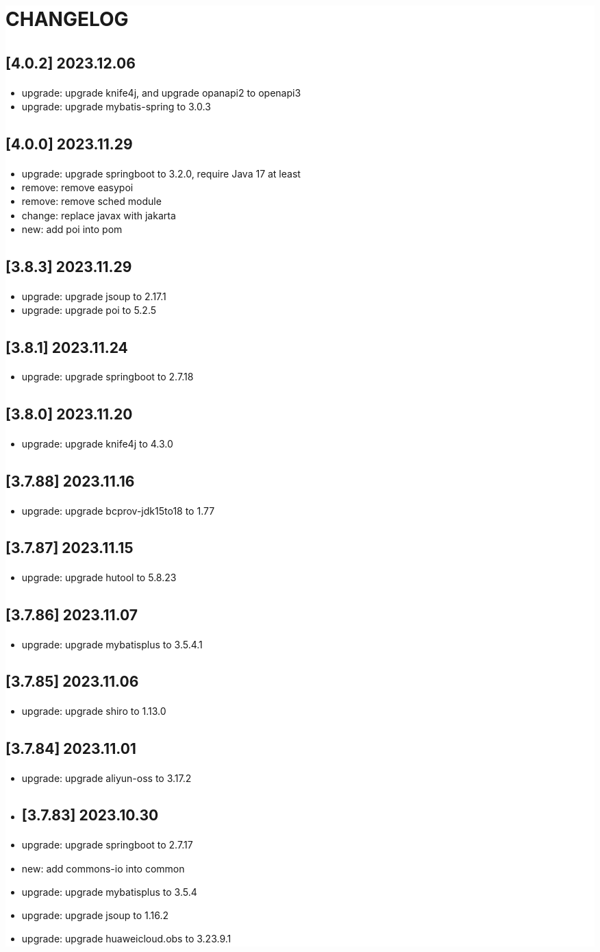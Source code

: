 # CHANGELOG

## [4.0.2] 2023.12.06
- upgrade: upgrade knife4j, and upgrade opanapi2 to openapi3
- upgrade: upgrade mybatis-spring to 3.0.3

## [4.0.0] 2023.11.29
- upgrade: upgrade springboot to 3.2.0, require Java 17 at least
- remove: remove easypoi
- remove: remove sched module
- change: replace javax with jakarta
- new: add poi into pom

## [3.8.3] 2023.11.29
- upgrade: upgrade jsoup to 2.17.1
- upgrade: upgrade poi to 5.2.5

## [3.8.1] 2023.11.24
- upgrade: upgrade springboot to 2.7.18

## [3.8.0] 2023.11.20
- upgrade: upgrade knife4j to 4.3.0

## [3.7.88] 2023.11.16
- upgrade: upgrade bcprov-jdk15to18 to 1.77

## [3.7.87] 2023.11.15
- upgrade: upgrade hutool to 5.8.23

## [3.7.86] 2023.11.07
- upgrade: upgrade mybatisplus to 3.5.4.1

## [3.7.85] 2023.11.06
- upgrade: upgrade shiro to 1.13.0

## [3.7.84] 2023.11.01
- upgrade: upgrade aliyun-oss to 3.17.2

- ## [3.7.83] 2023.10.30
- upgrade: upgrade springboot to 2.7.17
- new: add commons-io into common
- upgrade: upgrade mybatisplus to 3.5.4
- upgrade: upgrade jsoup to 1.16.2
- upgrade: upgrade huaweicloud.obs to 3.23.9.1
